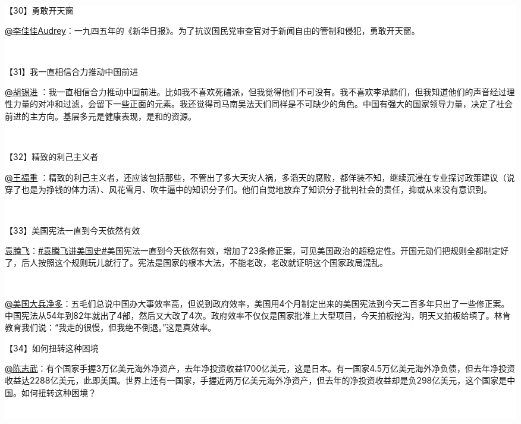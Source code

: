 </p>
<p>
	【30】勇敢开天窗&#160;
</p>
<p>
	<a class="W_fb S_txt1" href="http://weibo.com/saysayjiajia">@李佳佳Audrey</a>：一九四五年的《新华日报》。为了抗议国民党审查官对于新闻自由的管制和侵犯，勇敢开天窗。
</p>
<p>
	<img src="http://ptimg.org:88/dapenti/EKbjO6UL/C5aKD.jpg" alt=""> 
</p>
<p>
	【31】我一直相信合力推动中国前进&#160;
</p>
<p>
	<a class="W_fb S_txt1" href="http://weibo.com/huxijin">@胡锡进</a>&#160;：我一直相信合力推动中国前进。比如我不喜欢死磕派，但我觉得他们不可没有。我不喜欢李承鹏们，但我知道他们的声音经过理性力量的对冲和过滤，会留下一些正面的元素。我还觉得司马南吴法天们同样是不可缺少的角色。中国有强大的国家领导力量，决定了社会前进的主方向。基层多元是健康表现，是和的资源。
</p>
<p>
	<img src="http://ptimg.org:88/dapenti/EKbkDWai/fn8qA.jpg" alt="">&#160;
</p>
<p>
	【32】精致的利己主义者&#160;
</p>
<p>
	<a class="W_fb S_txt1" href="http://weibo.com/wangfuzhong9">@王福重</a>&#160;：精致的利己主义者，还应该包括那些，不管出了多大天灾人祸，多滔天的腐败，都佯装不知，继续沉浸在专业探讨政策建议（说穿了也是为挣钱的体力活）、风花雪月、吹牛逼中的知识分子们。他们自觉地放弃了知识分子批判社会的责任，抑或从来没有意识到。
</p>
<p>
	<img src="http://ptimg.org:88/dapenti/EKb2Q7En/T7ULQ.jpg" alt="">&#160;
</p>
<p>
	【33】美国宪法一直到今天依然有效&#160;
</p>
<div class="WB_info">
	<a target="_blank" class="W_f14 W_fb S_txt1" href="http://weibo.com/yuantengfei">袁腾飞</a>：<a target="_blank" class="a_topic" href="http://huati.weibo.com/k/%E8%A2%81%E8%85%BE%E9%A3%9E%E8%AE%B2%E7%BE%8E%E5%9B%BD%E5%8F%B2?from=501">#袁腾飞讲美国史#</a>美国宪法一直到今天依然有效，增加了23条修正案，可见美国政治的超稳定性。开国元勋们把规则全都制定好了，后人按照这个规则玩儿就行了。宪法是国家的根本大法，不能老改，老改就证明这个国家政局混乱。
</div>
<p>
	<img src="http://ptimg.org:88/dapenti/EKbfyLBD/12TeB1.jpg" alt=""> 
</p>
<p>
	<a class="W_fb S_txt1" href="http://weibo.com/u/3477513373">@美国大兵净多</a>：五毛们总说中国办大事效率高，但说到政府效率，美国用4个月制定出来的美国宪法到今天二百多年只出了一些修正案。中国宪法从54年到82年就出了4部，然后又大改了4次。政府效率不仅仅是国家批准上大型项目，今天拍板挖沟，明天又拍板给填了。林肯教育我们说：“我走的很慢，但我绝不倒退。”这是真效率。&#160;
</p>
<p>
	【34】如何扭转这种困境&#160;
</p>
<div class="WB_info">
	<a class="W_fb S_txt1" href="http://weibo.com/chenzhiwu">@陈志武</a>：有个国家手握3万亿美元海外净资产，去年净投资收益1700亿美元，这是日本。有一国家4.5万亿美元海外净负债，但去年净投资收益达2288亿美元，此即美国。世界上还有一国家，手握近两万亿美元海外净资产，但去年的净投资收益却是负298亿美元，这个国家是中国。如何扭转这种困境？
</div>
<p>
	<img src="http://ptimg.org:88/dapenti/EKbadXsp/1eSx4.jpg" alt=""> 
</p>
<p>